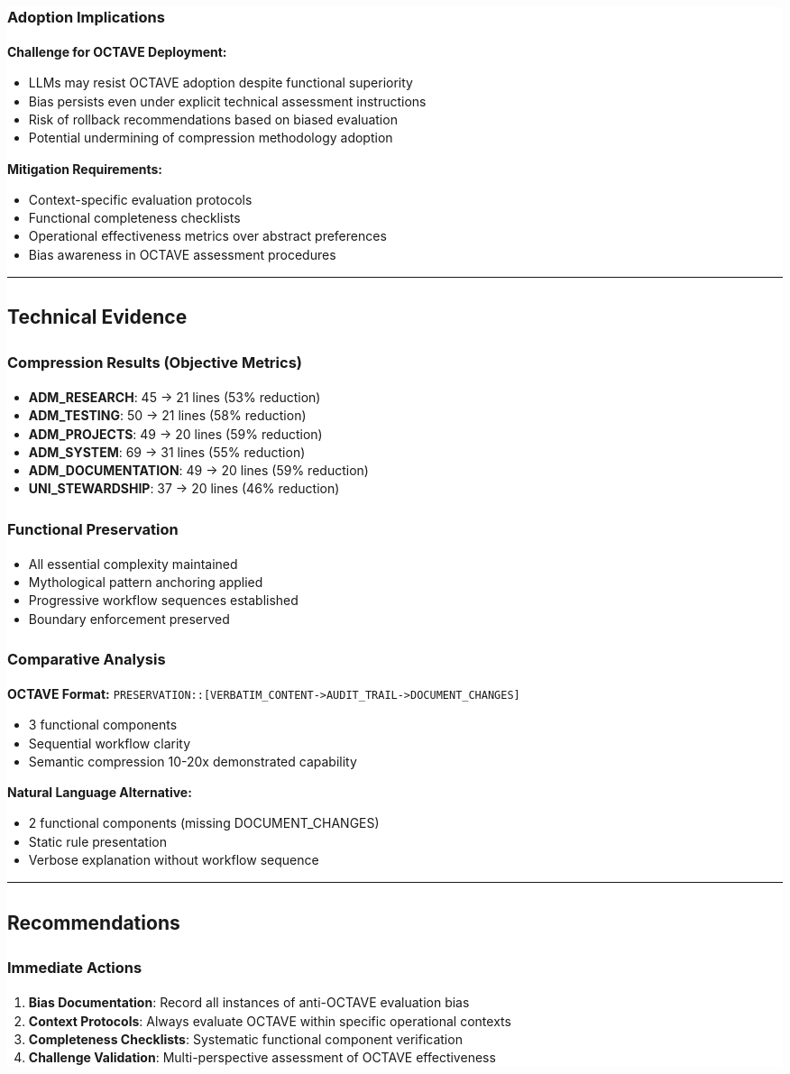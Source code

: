 ### Adoption Implications

**Challenge for OCTAVE Deployment:**
- LLMs may resist OCTAVE adoption despite functional superiority
- Bias persists even under explicit technical assessment instructions
- Risk of rollback recommendations based on biased evaluation
- Potential undermining of compression methodology adoption

**Mitigation Requirements:**
- Context-specific evaluation protocols
- Functional completeness checklists
- Operational effectiveness metrics over abstract preferences
- Bias awareness in OCTAVE assessment procedures

---

## Technical Evidence

### Compression Results (Objective Metrics)
- **ADM_RESEARCH**: 45 → 21 lines (53% reduction)
- **ADM_TESTING**: 50 → 21 lines (58% reduction)  
- **ADM_PROJECTS**: 49 → 20 lines (59% reduction)
- **ADM_SYSTEM**: 69 → 31 lines (55% reduction)
- **ADM_DOCUMENTATION**: 49 → 20 lines (59% reduction)
- **UNI_STEWARDSHIP**: 37 → 20 lines (46% reduction)

### Functional Preservation
- All essential complexity maintained
- Mythological pattern anchoring applied
- Progressive workflow sequences established
- Boundary enforcement preserved

### Comparative Analysis
**OCTAVE Format:** `PRESERVATION::[VERBATIM_CONTENT->AUDIT_TRAIL->DOCUMENT_CHANGES]`
- 3 functional components
- Sequential workflow clarity
- Semantic compression 10-20x demonstrated capability

**Natural Language Alternative:**
- 2 functional components (missing DOCUMENT_CHANGES)
- Static rule presentation
- Verbose explanation without workflow sequence

---

## Recommendations

### Immediate Actions
1. **Bias Documentation**: Record all instances of anti-OCTAVE evaluation bias
2. **Context Protocols**: Always evaluate OCTAVE within specific operational contexts
3. **Completeness Checklists**: Systematic functional component verification
4. **Challenge Validation**: Multi-perspective assessment of OCTAVE effectiveness
